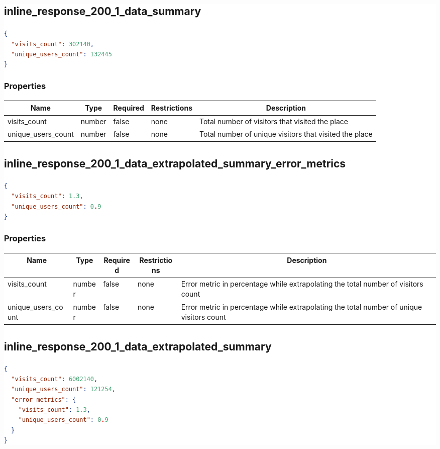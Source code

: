 
<h2 id="tocSinline_response_200_1_data_summary">inline_response_200_1_data_summary</h2>

<a id="schemainline_response_200_1_data_summary"></a>

```json
{
  "visits_count": 302140,
  "unique_users_count": 132445
}

```

### Properties

|Name|Type|Required|Restrictions|Description|
|---|---|---|---|---|
|visits_count|number|false|none|Total number of visitors that visited the place|
|unique_users_count|number|false|none|Total number of unique visitors that visited the place|

<h2 id="tocSinline_response_200_1_data_extrapolated_summary_error_metrics">inline_response_200_1_data_extrapolated_summary_error_metrics</h2>

<a id="schemainline_response_200_1_data_extrapolated_summary_error_metrics"></a>

```json
{
  "visits_count": 1.3,
  "unique_users_count": 0.9
}

```

### Properties

|Name|Type|Required|Restrictions|Description|
|---|---|---|---|---|
|visits_count|number|false|none|Error metric in percentage while extrapolating the total number of visitors count|
|unique_users_count|number|false|none|Error metric in percentage while extrapolating the total number of unique visitors count|

<h2 id="tocSinline_response_200_1_data_extrapolated_summary">inline_response_200_1_data_extrapolated_summary</h2>

<a id="schemainline_response_200_1_data_extrapolated_summary"></a>

```json
{
  "visits_count": 6002140,
  "unique_users_count": 121254,
  "error_metrics": {
    "visits_count": 1.3,
    "unique_users_count": 0.9
  }
}

```
